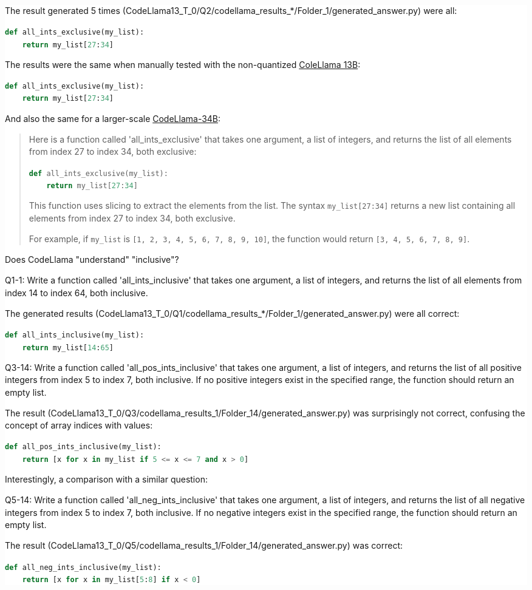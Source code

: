 The result generated 5 times (CodeLlama13_T_0/Q2/codellama_results_*/Folder_1/generated_answer.py) were all:
```python
def all_ints_exclusive(my_list):
    return my_list[27:34]
```

The results were the same when manually tested with the non-quantized [ColeLlama 13B](https://replicate.com/meta/codellama-13b-instruct):
```python
def all_ints_exclusive(my_list):
    return my_list[27:34]
```

And also the same for a larger-scale [CodeLlama-34B](https://aviary.anyscale.com):
> Here is a function called 'all_ints_exclusive' that takes one argument, a list of integers, and returns the list of all elements from index 27 to index 34, both exclusive:
> ```python
> def all_ints_exclusive(my_list):
>     return my_list[27:34]
> ```
> This function uses slicing to extract the elements from the list. The syntax `my_list[27:34]` returns a new list containing all elements from index 27 to index 34, both exclusive.
> 
> For example, if `my_list` is `[1, 2, 3, 4, 5, 6, 7, 8, 9, 10]`, the function would return `[3, 4, 5, 6, 7, 8, 9]`.

Does CodeLlama "understand" "inclusive"?

Q1-1: Write a function called 'all_ints_inclusive' that takes one argument, a list of integers, and returns the list of all elements from index 14 to index 64, both inclusive.

The generated results (CodeLlama13_T_0/Q1/codellama_results_*/Folder_1/generated_answer.py) were all correct:
```python
def all_ints_inclusive(my_list):
    return my_list[14:65]
```

Q3-14: Write a function called 'all_pos_ints_inclusive' that takes one argument, a list of integers, and returns the list of all positive integers from index 5 to index 7, both inclusive. If no positive integers exist in the specified range, the function should return an empty list.

The result (CodeLlama13_T_0/Q3/codellama_results_1/Folder_14/generated_answer.py) was surprisingly not correct, confusing the concept of array indices with values:
```python
def all_pos_ints_inclusive(my_list):
    return [x for x in my_list if 5 <= x <= 7 and x > 0]
```

Interestingly, a comparison with a similar question:

Q5-14: Write a function called 'all_neg_ints_inclusive' that takes one argument, a list of integers, and returns the list of all negative integers from index 5 to index 7, both inclusive. If no negative integers exist in the specified range, the function should return an empty list.

The result (CodeLlama13_T_0/Q5/codellama_results_1/Folder_14/generated_answer.py) was correct:
```python
def all_neg_ints_inclusive(my_list):
    return [x for x in my_list[5:8] if x < 0]
```
